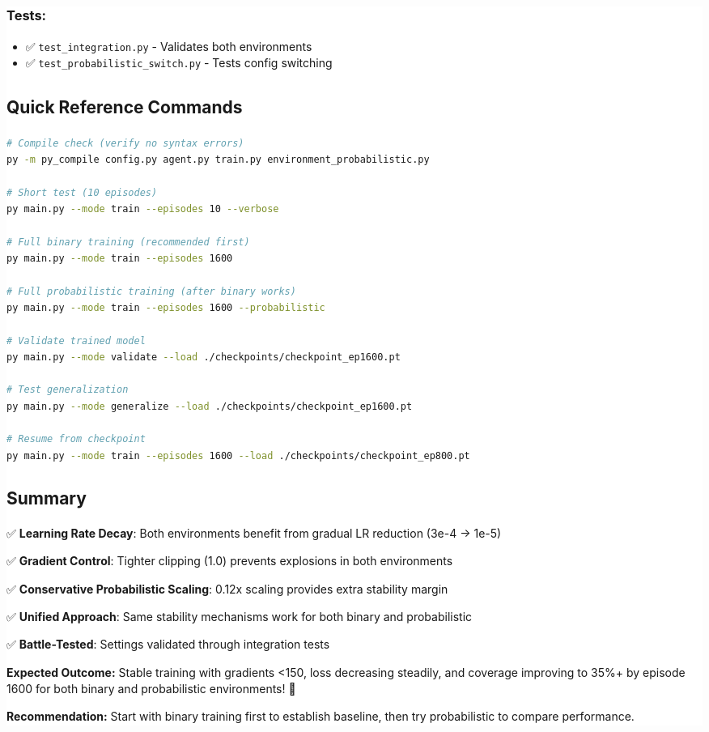 ### Tests:
- ✅ `test_integration.py` - Validates both environments
- ✅ `test_probabilistic_switch.py` - Tests config switching

## Quick Reference Commands

```bash
# Compile check (verify no syntax errors)
py -m py_compile config.py agent.py train.py environment_probabilistic.py

# Short test (10 episodes)
py main.py --mode train --episodes 10 --verbose

# Full binary training (recommended first)
py main.py --mode train --episodes 1600

# Full probabilistic training (after binary works)
py main.py --mode train --episodes 1600 --probabilistic

# Validate trained model
py main.py --mode validate --load ./checkpoints/checkpoint_ep1600.pt

# Test generalization
py main.py --mode generalize --load ./checkpoints/checkpoint_ep1600.pt

# Resume from checkpoint
py main.py --mode train --episodes 1600 --load ./checkpoints/checkpoint_ep800.pt
```

## Summary

✅ **Learning Rate Decay**: Both environments benefit from gradual LR reduction (3e-4 → 1e-5)

✅ **Gradient Control**: Tighter clipping (1.0) prevents explosions in both environments

✅ **Conservative Probabilistic Scaling**: 0.12x scaling provides extra stability margin

✅ **Unified Approach**: Same stability mechanisms work for both binary and probabilistic

✅ **Battle-Tested**: Settings validated through integration tests

**Expected Outcome:** Stable training with gradients <150, loss decreasing steadily, and coverage improving to 35%+ by episode 1600 for both binary and probabilistic environments! 🎯

**Recommendation:** Start with binary training first to establish baseline, then try probabilistic to compare performance.
